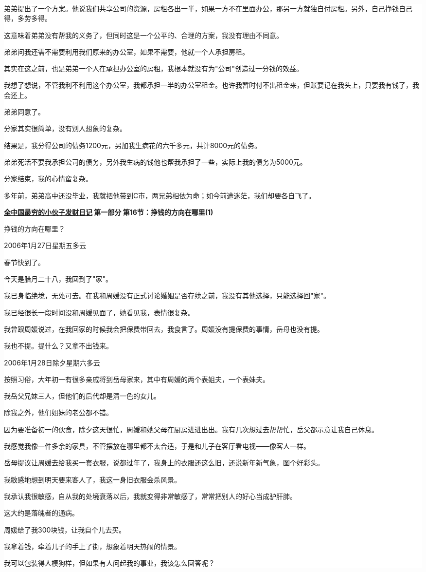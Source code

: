 弟弟提出了一个方案。他说我们共享公司的资源，房租各出一半，如果一方不在里面办公，那另一方就独自付房租。另外，自己挣钱自己得，多劳多得。

这意味着弟弟没有帮我的义务了，但同时这是一个公平的、合理的方案，我没有理由不同意。

弟弟问我还需不需要利用我们原来的办公室，如果不需要，他就一个人承担房租。

其实在这之前，也是弟弟一个人在承担办公室的房租，我根本就没有为"公司"创造过一分钱的效益。

我想了想说，不管我利不利用这个办公室，我都承担一半的办公室租金。也许我暂时付不出租金来，但账要记在我头上，只要我有钱了，我会还上。

弟弟同意了。

分家其实很简单，没有别人想象的复杂。

结果是，我分得公司的债务1200元，另加我生病花的六千多元，共计8000元的债务。

弟弟死活不要我承担公司的债务，另外我生病的钱他也帮我承担了一些，实际上我的债务为5000元。

分家结束，我的心情蛮复杂。

多年前，弟弟高中还没毕业，我就把他带到C市，两兄弟相依为命；如今前途迷茫，我们却要各自飞了。

<strong><a href="http://www.21andy.com/">全中国最穷的小伙子发财日记</a> 第一部分 第16节：挣钱的方向在哪里(1)</strong>

挣钱的方向在哪里？

2006年1月27日星期五多云

春节快到了。

今天是腊月二十八，我回到了"家"。

我已身临绝境，无处可去。在我和周媛没有正式讨论婚姻是否存续之前，我没有其他选择，只能选择回"家"。

我已经很长一段时间没和周媛见面了，她看见我，表情很复杂。

我曾跟周媛说过，在我回家的时候我会把保费带回去，我食言了。周媛没有提保费的事情，岳母也没有提。

我也不提。提什么？又拿不出钱来。

2006年1月28日除夕星期六多云

按照习俗，大年初一有很多亲戚将到岳母家来，其中有周媛的两个表姐夫，一个表妹夫。

我岳父兄妹三人，但他们的后代却是清一色的女儿。

除我之外，他们姐妹的老公都不错。

因为要准备初一的伙食，除夕这天很忙，周媛和她父母在厨房进进出出。我有几次想过去帮帮忙，岳父都示意让我自己休息。

我感觉我像一件多余的家具，不管摆放在哪里都不太合适，于是和儿子在客厅看电视——像客人一样。

岳母提议让周媛去给我买一套衣服，说都过年了，我身上的衣服还这么旧，还说新年新气象，图个好彩头。

我敏感地想到明天要来客人了，我这一身旧衣服会杀风景。

我承认我很敏感，自从我的处境衰落以后，我就变得非常敏感了，常常把别人的好心当成驴肝肺。

这大约是落魄者的通病。

周媛给了我300块钱，让我自个儿去买。

我拿着钱，牵着儿子的手上了街，想象着明天热闹的情景。

我可以包装得人模狗样，但如果有人问起我的事业，我该怎么回答呢？

